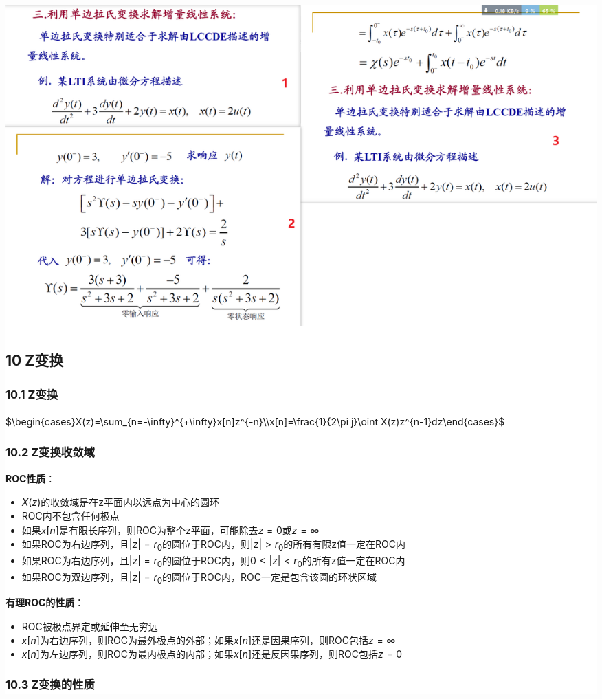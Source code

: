 ![image-20210104151316275](img/image-20210104151316275.png)

## 10 Z变换

### 10.1 Z变换

$\begin{cases}X(z)=\sum_{n=-\infty}^{+\infty}x[n]z^{-n}\\x[n]=\frac{1}{2\pi j}\oint X(z)z^{n-1}dz\end{cases}$

### 10.2 Z变换收敛域

**ROC性质**：

- $X(z)$的收敛域是在z平面内以远点为中心的圆环
- ROC内不包含任何极点
- 如果$x[n]$是有限长序列，则ROC为整个z平面，可能除去$z=0$或$z=\infty$
- 如果ROC为右边序列，且$|z|=r_0$的圆位于ROC内，则$|z|>r_0$的所有有限z值一定在ROC内
- 如果ROC为右边序列，且$|z|=r_0$的圆位于ROC内，则$0<|z|<r_0$的所有z值一定在ROC内
- 如果ROC为双边序列，且$|z|=r_0$的圆位于ROC内，ROC一定是包含该圆的环状区域

**有理ROC的性质**：

- ROC被极点界定或延伸至无穷远
- $x[n]$为右边序列，则ROC为最外极点的外部；如果$x[n]$还是因果序列，则ROC包括$z=\infty$
- $x[n]$为左边序列，则ROC为最内极点的内部；如果$x[n]$还是反因果序列，则ROC包括$z=0$

### 10.3 Z变换的性质

